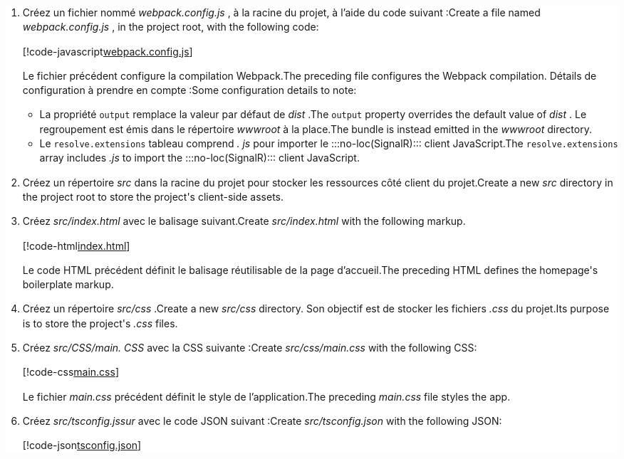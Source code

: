 1. <span data-ttu-id="ac30e-174">Créez un fichier nommé *webpack.config.js* , à la racine du projet, à l’aide du code suivant :</span><span class="sxs-lookup"><span data-stu-id="ac30e-174">Create a file named *webpack.config.js* , in the project root, with the following code:</span></span>

    [!code-javascript[webpack.config.js](signalr-typescript-webpack/sample/3.x/webpack.config.js)]

    <span data-ttu-id="ac30e-175">Le fichier précédent configure la compilation Webpack.</span><span class="sxs-lookup"><span data-stu-id="ac30e-175">The preceding file configures the Webpack compilation.</span></span> <span data-ttu-id="ac30e-176">Détails de configuration à prendre en compte :</span><span class="sxs-lookup"><span data-stu-id="ac30e-176">Some configuration details to note:</span></span>

    * <span data-ttu-id="ac30e-177">La propriété `output` remplace la valeur par défaut de *dist* .</span><span class="sxs-lookup"><span data-stu-id="ac30e-177">The `output` property overrides the default value of *dist* .</span></span> <span data-ttu-id="ac30e-178">Le regroupement est émis dans le répertoire *wwwroot* à la place.</span><span class="sxs-lookup"><span data-stu-id="ac30e-178">The bundle is instead emitted in the *wwwroot* directory.</span></span>
    * <span data-ttu-id="ac30e-179">Le `resolve.extensions` tableau comprend *. js* pour importer le :::no-loc(SignalR)::: client JavaScript.</span><span class="sxs-lookup"><span data-stu-id="ac30e-179">The `resolve.extensions` array includes *.js* to import the :::no-loc(SignalR)::: client JavaScript.</span></span>

1. <span data-ttu-id="ac30e-180">Créez un répertoire *src* dans la racine du projet pour stocker les ressources côté client du projet.</span><span class="sxs-lookup"><span data-stu-id="ac30e-180">Create a new *src* directory in the project root to store the project's client-side assets.</span></span>

1. <span data-ttu-id="ac30e-181">Créez *src/index.html* avec le balisage suivant.</span><span class="sxs-lookup"><span data-stu-id="ac30e-181">Create *src/index.html* with the following markup.</span></span>

    [!code-html[index.html](signalr-typescript-webpack/sample/3.x/src/index.html)]

    <span data-ttu-id="ac30e-182">Le code HTML précédent définit le balisage réutilisable de la page d’accueil.</span><span class="sxs-lookup"><span data-stu-id="ac30e-182">The preceding HTML defines the homepage's boilerplate markup.</span></span>

1. <span data-ttu-id="ac30e-183">Créez un répertoire *src/css* .</span><span class="sxs-lookup"><span data-stu-id="ac30e-183">Create a new *src/css* directory.</span></span> <span data-ttu-id="ac30e-184">Son objectif est de stocker les fichiers *.css* du projet.</span><span class="sxs-lookup"><span data-stu-id="ac30e-184">Its purpose is to store the project's *.css* files.</span></span>

1. <span data-ttu-id="ac30e-185">Créez *src/CSS/main. CSS* avec la CSS suivante :</span><span class="sxs-lookup"><span data-stu-id="ac30e-185">Create *src/css/main.css* with the following CSS:</span></span>

    [!code-css[main.css](signalr-typescript-webpack/sample/3.x/src/css/main.css)]

    <span data-ttu-id="ac30e-186">Le fichier *main.css* précédent définit le style de l’application.</span><span class="sxs-lookup"><span data-stu-id="ac30e-186">The preceding *main.css* file styles the app.</span></span>

1. <span data-ttu-id="ac30e-187">Créez *src/tsconfig.jssur* avec le code JSON suivant :</span><span class="sxs-lookup"><span data-stu-id="ac30e-187">Create *src/tsconfig.json* with the following JSON:</span></span>

    [!code-json[tsconfig.json](signalr-typescript-webpack/sample/3.x/src/tsconfig.json)]
